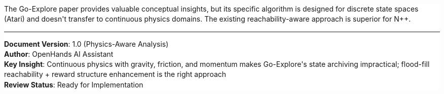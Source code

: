 The Go-Explore paper provides valuable conceptual insights, but its specific algorithm is designed for discrete state spaces (Atari) and doesn't transfer to continuous physics domains. The existing reachability-aware approach is superior for N++.

---

**Document Version**: 1.0 (Physics-Aware Analysis)  
**Author**: OpenHands AI Assistant  
**Key Insight**: Continuous physics with gravity, friction, and momentum makes Go-Explore's state archiving impractical; flood-fill reachability + reward structure enhancement is the right approach  
**Review Status**: Ready for Implementation
